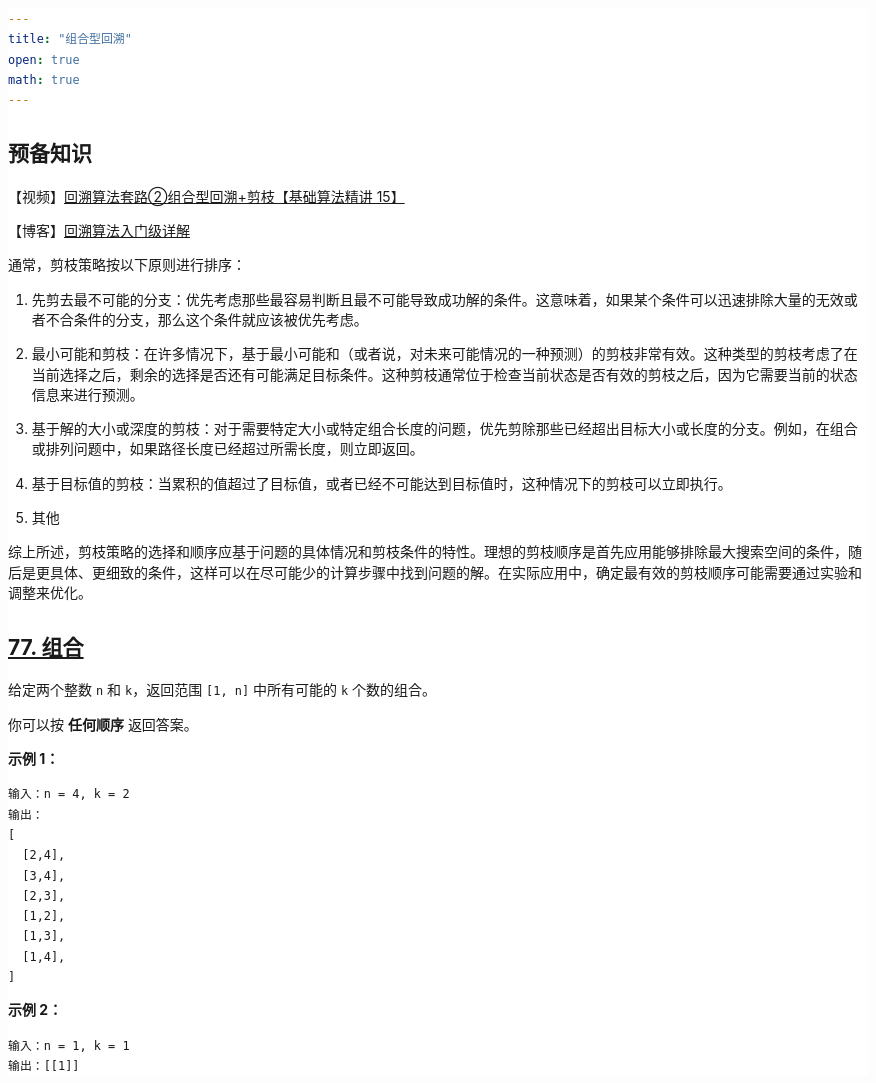 ```yaml
---
title: "组合型回溯"
open: true
math: true
---
```

## 预备知识

【视频】[回溯算法套路②组合型回溯+剪枝【基础算法精讲 15】](https://www.bilibili.com/video/BV1xG4y1F7nC/?spm_id_from=333.788&vd_source=b46c022ff65a946442d77e8b7b4b2646)

【博客】[回溯算法入门级详解](https://leetcode.cn/problems/permutations/solutions/9914/hui-su-suan-fa-python-dai-ma-java-dai-ma-by-liweiw/)

通常，剪枝策略按以下原则进行排序：

1. 先剪去最不可能的分支：优先考虑那些最容易判断且最不可能导致成功解的条件。这意味着，如果某个条件可以迅速排除大量的无效或者不合条件的分支，那么这个条件就应该被优先考虑。

2. 最小可能和剪枝：在许多情况下，基于最小可能和（或者说，对未来可能情况的一种预测）的剪枝非常有效。这种类型的剪枝考虑了在当前选择之后，剩余的选择是否还有可能满足目标条件。这种剪枝通常位于检查当前状态是否有效的剪枝之后，因为它需要当前的状态信息来进行预测。

3. 基于解的大小或深度的剪枝：对于需要特定大小或特定组合长度的问题，优先剪除那些已经超出目标大小或长度的分支。例如，在组合或排列问题中，如果路径长度已经超过所需长度，则立即返回。

4. 基于目标值的剪枝：当累积的值超过了目标值，或者已经不可能达到目标值时，这种情况下的剪枝可以立即执行。

5. 其他

综上所述，剪枝策略的选择和顺序应基于问题的具体情况和剪枝条件的特性。理想的剪枝顺序是首先应用能够排除最大搜索空间的条件，随后是更具体、更细致的条件，这样可以在尽可能少的计算步骤中找到问题的解。在实际应用中，确定最有效的剪枝顺序可能需要通过实验和调整来优化。

## [77. 组合](https://leetcode.cn/problems/combinations/)

给定两个整数 `n` 和 `k`，返回范围 `[1, n]` 中所有可能的 `k` 个数的组合。

你可以按 **任何顺序** 返回答案。

 

**示例 1：**

```
输入：n = 4, k = 2
输出：
[
  [2,4],
  [3,4],
  [2,3],
  [1,2],
  [1,3],
  [1,4],
]
```

**示例 2：**

```
输入：n = 1, k = 1
输出：[[1]]
```
